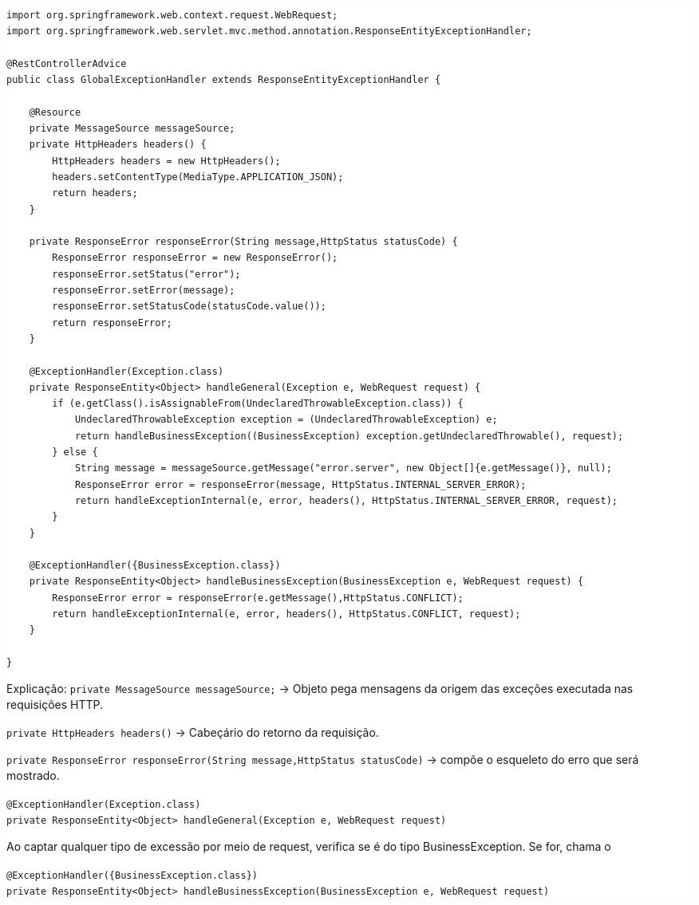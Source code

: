 ```
import org.springframework.web.context.request.WebRequest;  
import org.springframework.web.servlet.mvc.method.annotation.ResponseEntityExceptionHandler;  
  
@RestControllerAdvice  
public class GlobalExceptionHandler extends ResponseEntityExceptionHandler {  
  
    @Resource  
    private MessageSource messageSource;  
    private HttpHeaders headers() {  
        HttpHeaders headers = new HttpHeaders();  
        headers.setContentType(MediaType.APPLICATION_JSON);  
        return headers;  
    }  
  
    private ResponseError responseError(String message,HttpStatus statusCode) {  
        ResponseError responseError = new ResponseError();  
        responseError.setStatus("error");  
        responseError.setError(message);  
        responseError.setStatusCode(statusCode.value());  
        return responseError;  
    }  
  
    @ExceptionHandler(Exception.class)  
    private ResponseEntity<Object> handleGeneral(Exception e, WebRequest request) {  
        if (e.getClass().isAssignableFrom(UndeclaredThrowableException.class)) {  
            UndeclaredThrowableException exception = (UndeclaredThrowableException) e;  
            return handleBusinessException((BusinessException) exception.getUndeclaredThrowable(), request);  
        } else {  
            String message = messageSource.getMessage("error.server", new Object[]{e.getMessage()}, null);  
            ResponseError error = responseError(message, HttpStatus.INTERNAL_SERVER_ERROR);  
            return handleExceptionInternal(e, error, headers(), HttpStatus.INTERNAL_SERVER_ERROR, request);  
        }  
    }  
  
    @ExceptionHandler({BusinessException.class})  
    private ResponseEntity<Object> handleBusinessException(BusinessException e, WebRequest request) {  
        ResponseError error = responseError(e.getMessage(),HttpStatus.CONFLICT);  
        return handleExceptionInternal(e, error, headers(), HttpStatus.CONFLICT, request);  
    }  
  
}
```

Explicação:
```private MessageSource messageSource;```  -> Objeto pega mensagens da origem das exceções executada nas requisições HTTP.

```private HttpHeaders headers()``` -> Cabeçário do retorno da requisição.

```private ResponseError responseError(String message,HttpStatus statusCode)```
-> compõe o esqueleto do erro que será mostrado.

```
@ExceptionHandler(Exception.class)  
private ResponseEntity<Object> handleGeneral(Exception e, WebRequest request)
```
Ao captar qualquer tipo de excessão por meio de request,  verifica se é do tipo BusinessException.
Se for, chama o
```
@ExceptionHandler({BusinessException.class})  
private ResponseEntity<Object> handleBusinessException(BusinessException e, WebRequest request)
```
```